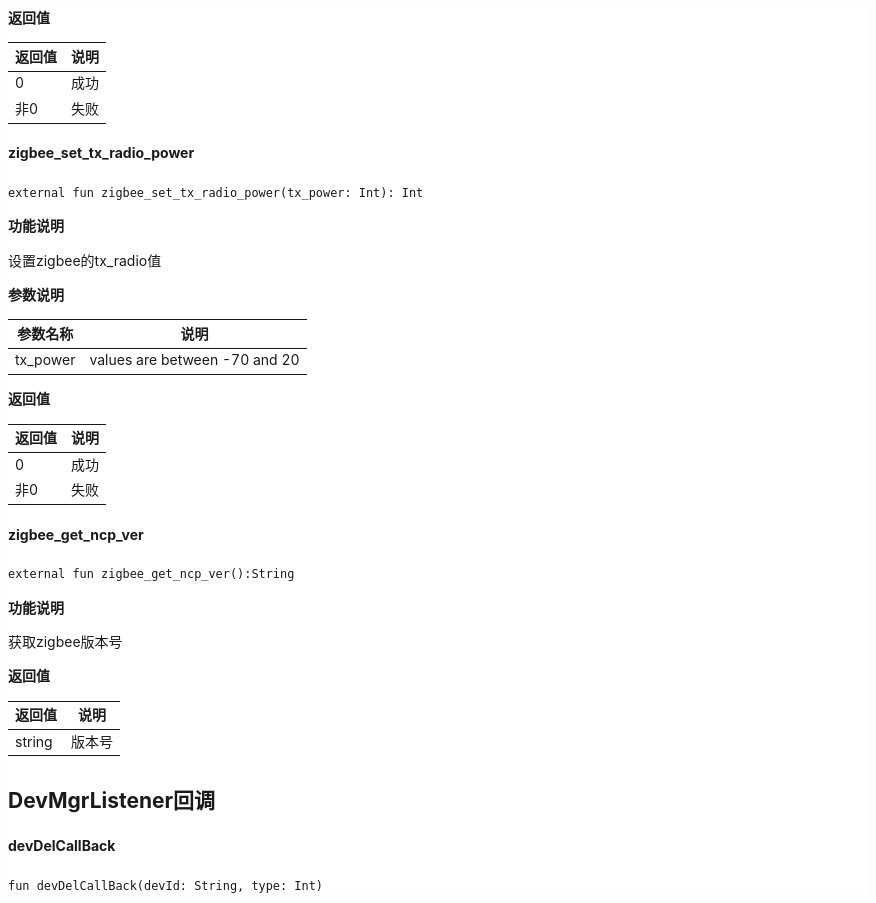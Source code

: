 **返回值**

| 返回值 | 说明                                                         |
| -------- | ------------------------------------------------------------ |
| 0 | 成功 |
| 非0 | 失败 |


#### zigbee_set_tx_radio_power
```
external fun zigbee_set_tx_radio_power(tx_power: Int): Int
```

**功能说明**

设置zigbee的tx_radio值

**参数说明**

| 参数名称 | 说明                                                         |
| -------- | ------------------------------------------------------------ |
| tx_power | values are between -70 and 20 |

**返回值**

| 返回值 | 说明                                                         |
| -------- | ------------------------------------------------------------ |
| 0 | 成功 |
| 非0 | 失败 |



#### zigbee_get_ncp_ver
```
external fun zigbee_get_ncp_ver():String
```

**功能说明**

获取zigbee版本号


**返回值**

| 返回值 | 说明                                                         |
| -------- | ------------------------------------------------------------ |
| string | 版本号 |


## DevMgrListener回调


#### devDelCallBack
```
fun devDelCallBack(devId: String, type: Int)
```
